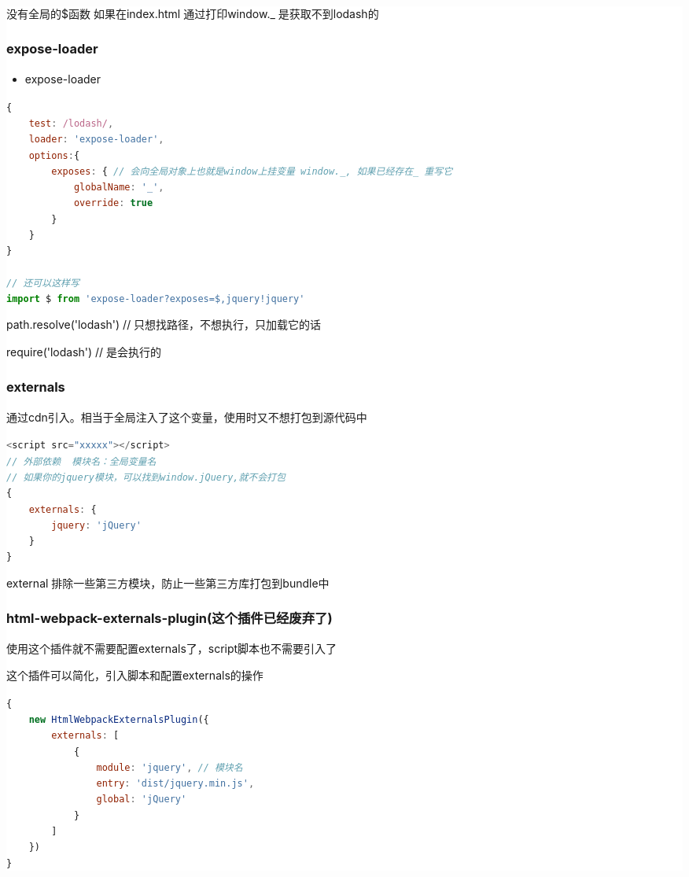 没有全局的$函数 如果在index.html 通过打印window._ 是获取不到lodash的

### expose-loader

- expose-loader

```js
{
    test: /lodash/,
    loader: 'expose-loader',
    options:{
        exposes: { // 会向全局对象上也就是window上挂变量 window._, 如果已经存在_ 重写它
            globalName: '_',
            override: true
        }
    }
}

// 还可以这样写
import $ from 'expose-loader?exposes=$,jquery!jquery'
```

path.resolve('lodash') // 只想找路径，不想执行，只加载它的话

require('lodash') // 是会执行的

### externals

通过cdn引入。相当于全局注入了这个变量，使用时又不想打包到源代码中

```js
<script src="xxxxx"></script>
// 外部依赖  模块名：全局变量名
// 如果你的jquery模块，可以找到window.jQuery,就不会打包
{
    externals: {
        jquery: 'jQuery'
    }
}
```

external 排除一些第三方模块，防止一些第三方库打包到bundle中

### html-webpack-externals-plugin(这个插件已经废弃了)

使用这个插件就不需要配置externals了，script脚本也不需要引入了

这个插件可以简化，引入脚本和配置externals的操作

```js
{
    new HtmlWebpackExternalsPlugin({
        externals: [
            {
                module: 'jquery', // 模块名
                entry: 'dist/jquery.min.js',
                global: 'jQuery'
            }
        ]
    })
}
```
